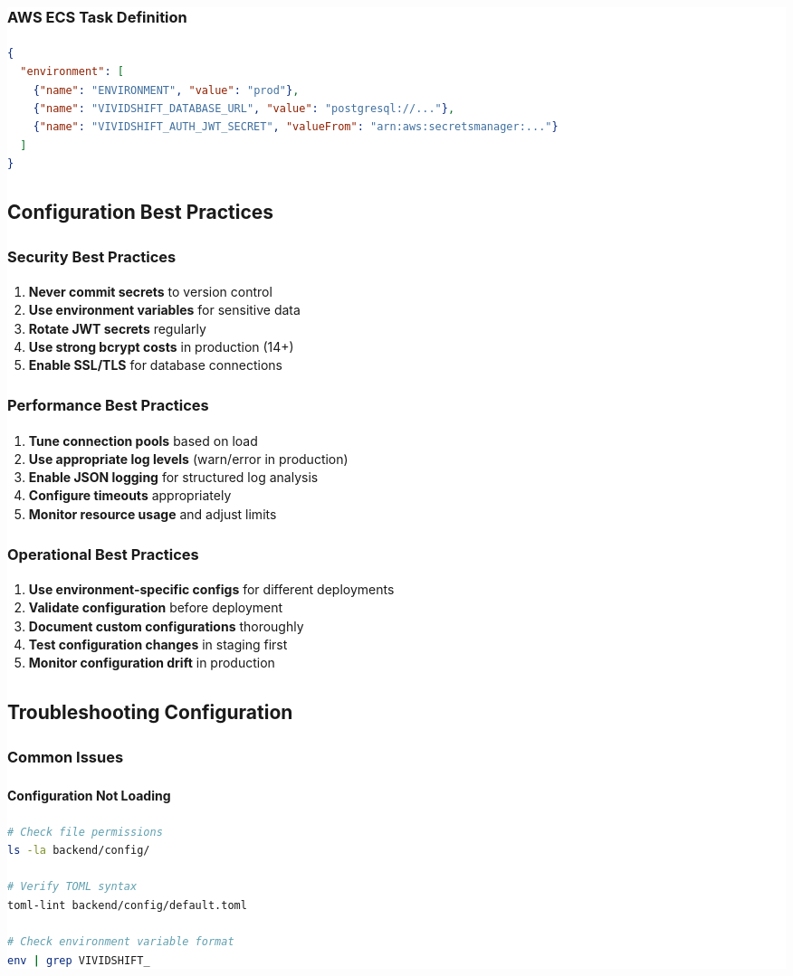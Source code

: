 ### AWS ECS Task Definition

```json
{
  "environment": [
    {"name": "ENVIRONMENT", "value": "prod"},
    {"name": "VIVIDSHIFT_DATABASE_URL", "value": "postgresql://..."},
    {"name": "VIVIDSHIFT_AUTH_JWT_SECRET", "valueFrom": "arn:aws:secretsmanager:..."}
  ]
}
```

## Configuration Best Practices

### Security Best Practices

1. **Never commit secrets** to version control
2. **Use environment variables** for sensitive data
3. **Rotate JWT secrets** regularly
4. **Use strong bcrypt costs** in production (14+)
5. **Enable SSL/TLS** for database connections

### Performance Best Practices

1. **Tune connection pools** based on load
2. **Use appropriate log levels** (warn/error in production)
3. **Enable JSON logging** for structured log analysis
4. **Configure timeouts** appropriately
5. **Monitor resource usage** and adjust limits

### Operational Best Practices

1. **Use environment-specific configs** for different deployments
2. **Validate configuration** before deployment
3. **Document custom configurations** thoroughly
4. **Test configuration changes** in staging first
5. **Monitor configuration drift** in production

## Troubleshooting Configuration

### Common Issues

#### Configuration Not Loading
```bash
# Check file permissions
ls -la backend/config/

# Verify TOML syntax
toml-lint backend/config/default.toml

# Check environment variable format
env | grep VIVIDSHIFT_
```
